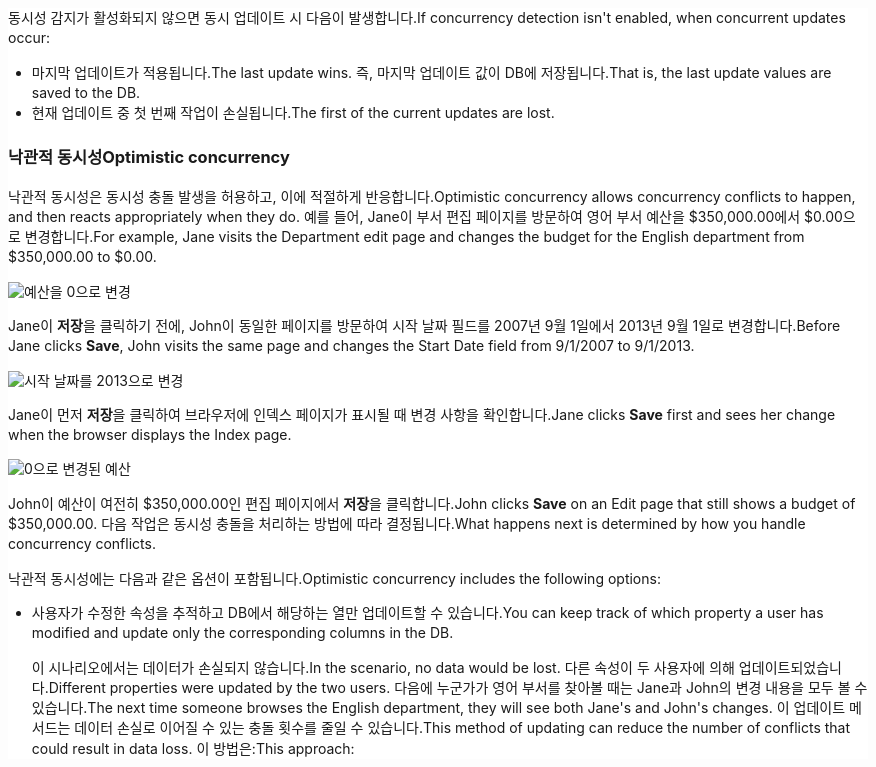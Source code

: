 <span data-ttu-id="18f1e-112">동시성 감지가 활성화되지 않으면 동시 업데이트 시 다음이 발생합니다.</span><span class="sxs-lookup"><span data-stu-id="18f1e-112">If concurrency detection isn't enabled, when concurrent updates occur:</span></span>

* <span data-ttu-id="18f1e-113">마지막 업데이트가 적용됩니다.</span><span class="sxs-lookup"><span data-stu-id="18f1e-113">The last update wins.</span></span> <span data-ttu-id="18f1e-114">즉, 마지막 업데이트 값이 DB에 저장됩니다.</span><span class="sxs-lookup"><span data-stu-id="18f1e-114">That is, the last update values are saved to the DB.</span></span>
* <span data-ttu-id="18f1e-115">현재 업데이트 중 첫 번째 작업이 손실됩니다.</span><span class="sxs-lookup"><span data-stu-id="18f1e-115">The first of the current updates are lost.</span></span>

### <a name="optimistic-concurrency"></a><span data-ttu-id="18f1e-116">낙관적 동시성</span><span class="sxs-lookup"><span data-stu-id="18f1e-116">Optimistic concurrency</span></span>

<span data-ttu-id="18f1e-117">낙관적 동시성은 동시성 충돌 발생을 허용하고, 이에 적절하게 반응합니다.</span><span class="sxs-lookup"><span data-stu-id="18f1e-117">Optimistic concurrency allows concurrency conflicts to happen, and then reacts appropriately when they do.</span></span> <span data-ttu-id="18f1e-118">예를 들어, Jane이 부서 편집 페이지를 방문하여 영어 부서 예산을 $350,000.00에서 $0.00으로 변경합니다.</span><span class="sxs-lookup"><span data-stu-id="18f1e-118">For example, Jane visits the Department edit page and changes the budget for the English department from $350,000.00 to $0.00.</span></span>

![예산을 0으로 변경](concurrency/_static/change-budget.png)

<span data-ttu-id="18f1e-120">Jane이 **저장**을 클릭하기 전에, John이 동일한 페이지를 방문하여 시작 날짜 필드를 2007년 9월 1일에서 2013년 9월 1일로 변경합니다.</span><span class="sxs-lookup"><span data-stu-id="18f1e-120">Before Jane clicks **Save**, John visits the same page and changes the Start Date field from 9/1/2007 to 9/1/2013.</span></span>

![시작 날짜를 2013으로 변경](concurrency/_static/change-date.png)

<span data-ttu-id="18f1e-122">Jane이 먼저 **저장**을 클릭하여 브라우저에 인덱스 페이지가 표시될 때 변경 사항을 확인합니다.</span><span class="sxs-lookup"><span data-stu-id="18f1e-122">Jane clicks **Save** first and sees her change when the browser displays the Index page.</span></span>

![0으로 변경된 예산](concurrency/_static/budget-zero.png)

<span data-ttu-id="18f1e-124">John이 예산이 여전히 $350,000.00인 편집 페이지에서 **저장**을 클릭합니다.</span><span class="sxs-lookup"><span data-stu-id="18f1e-124">John clicks **Save** on an Edit page that still shows a budget of $350,000.00.</span></span> <span data-ttu-id="18f1e-125">다음 작업은 동시성 충돌을 처리하는 방법에 따라 결정됩니다.</span><span class="sxs-lookup"><span data-stu-id="18f1e-125">What happens next is determined by how you handle concurrency conflicts.</span></span>

<span data-ttu-id="18f1e-126">낙관적 동시성에는 다음과 같은 옵션이 포함됩니다.</span><span class="sxs-lookup"><span data-stu-id="18f1e-126">Optimistic concurrency includes the following options:</span></span>

* <span data-ttu-id="18f1e-127">사용자가 수정한 속성을 추적하고 DB에서 해당하는 열만 업데이트할 수 있습니다.</span><span class="sxs-lookup"><span data-stu-id="18f1e-127">You can keep track of which property a user has modified and update only the corresponding columns in the DB.</span></span>

  <span data-ttu-id="18f1e-128">이 시나리오에서는 데이터가 손실되지 않습니다.</span><span class="sxs-lookup"><span data-stu-id="18f1e-128">In the scenario, no data would be lost.</span></span> <span data-ttu-id="18f1e-129">다른 속성이 두 사용자에 의해 업데이트되었습니다.</span><span class="sxs-lookup"><span data-stu-id="18f1e-129">Different properties were updated by the two users.</span></span> <span data-ttu-id="18f1e-130">다음에 누군가가 영어 부서를 찾아볼 때는 Jane과 John의 변경 내용을 모두 볼 수 있습니다.</span><span class="sxs-lookup"><span data-stu-id="18f1e-130">The next time someone browses the English department, they will see both Jane's and John's changes.</span></span> <span data-ttu-id="18f1e-131">이 업데이트 메서드는 데이터 손실로 이어질 수 있는 충돌 횟수를 줄일 수 있습니다.</span><span class="sxs-lookup"><span data-stu-id="18f1e-131">This method of updating can reduce the number of conflicts that could result in data loss.</span></span> <span data-ttu-id="18f1e-132">이 방법은:</span><span class="sxs-lookup"><span data-stu-id="18f1e-132">This approach:</span></span>
 